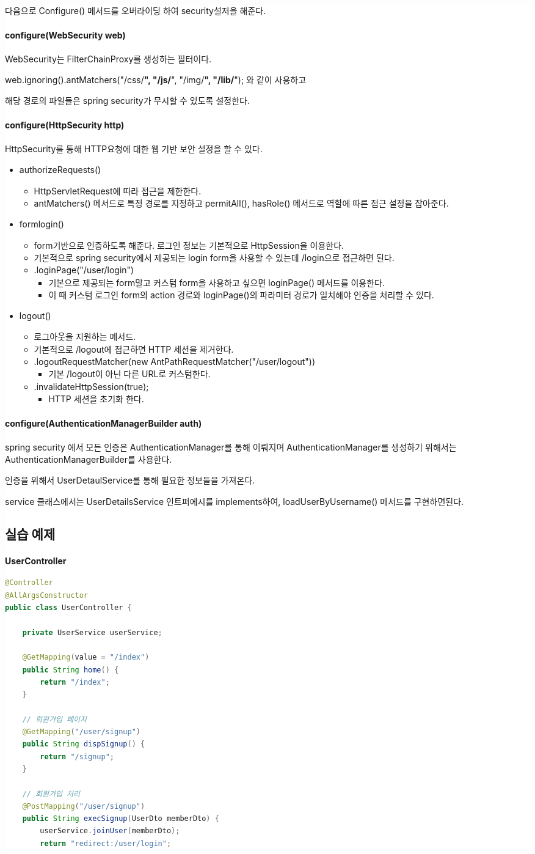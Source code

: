 다음으로 Configure() 메서드를 오버라이딩 하여 security설저을 해준다.

#### configure(WebSecurity web)

WebSecurity는 FilterChainProxy를 생성하는 필터이다.

web.ignoring().antMatchers("/css/**", "/js/**", "/img/**", "/lib/**");
와 같이 사용하고 

해당 경로의 파일들은 spring security가 무시할 수 있도록 설정한다.

#### configure(HttpSecurity http)

HttpSecurity를 통해 HTTP요청에 대한 웹 기반 보안 설정을 할 수 있다.

* authorizeRequests()
    * HttpServletRequest에 따라 접근을 제한한다.
    * antMatchers() 메서드로 특정 경로를 지정하고 permitAll(), hasRole() 메서드로 역할에 따른 접근 설정을 잡아준다.

* formlogin()
    * form기반으로 인증하도록 해준다. 로그인 정보는 기본적으로 HttpSession을 이용한다.
    * 기본적으로 spring security에서 제공되는 login form을 사용할 수 있는데 /login으로 접근하면 된다.
    * .loginPage("/user/login")
        * 기본으로 제공되는 form말고 커스텀 form을 사용하고 싶으면 loginPage() 메서드를 이용한다.
        * 이 때 커스텀 로그인 form의 action 경로와 loginPage()의 파라미터 경로가 일치해야 인증을 처리할 수 있다.
* logout()
    * 로그아웃을 지원하는 메서드. 
    * 기본적으로 /logout에 접근하면 HTTP 세션을 제거한다.
    * .logoutRequestMatcher(new AntPathRequestMatcher("/user/logout"))
        * 기본 /logout이 아닌 다른 URL로 커스텀한다.
    * .invalidateHttpSession(true);
        * HTTP 세션을 초기화 한다.

#### configure(AuthenticationManagerBuilder auth)

spring security 에서 모든 인증은 AuthenticationManager를 통해 이뤄지며 AuthenticationManager를 생성하기 위해서는 AuthenticationManagerBuilder를 사용한다.

인증을 위해서 UserDetaulService를 통해 필요한 정보들을 가져온다.

service 클래스에서는 UserDetailsService 인트퍼에시를 implements하여, loadUserByUsername() 메서드를 구현하면된다.

## 실습 예제

**UserController**
~~~java
@Controller
@AllArgsConstructor
public class UserController {

    private UserService userService;

    @GetMapping(value = "/index")
    public String home() {
        return "/index";
    }

    // 회원가입 페이지
    @GetMapping("/user/signup")
    public String dispSignup() {
        return "/signup";
    }

    // 회원가입 처리
    @PostMapping("/user/signup")
    public String execSignup(UserDto memberDto) {
        userService.joinUser(memberDto);
        return "redirect:/user/login";
~~~